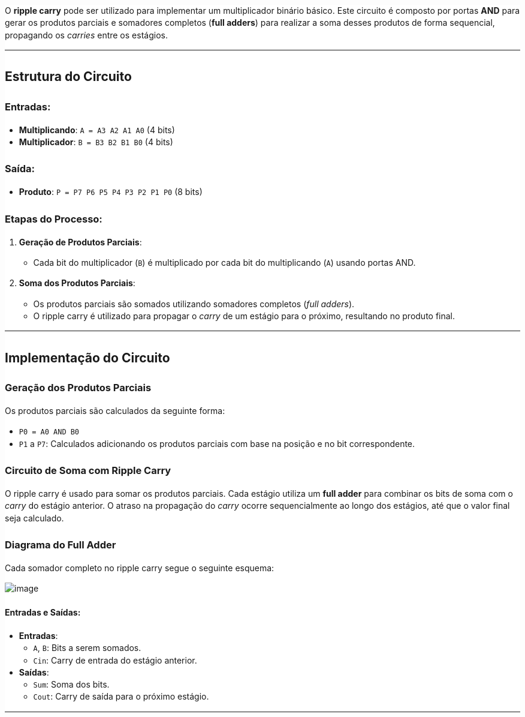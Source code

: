 O **ripple carry** pode ser utilizado para implementar um multiplicador binário básico. Este circuito é composto por portas **AND** para gerar os produtos parciais e somadores completos (**full adders**) para realizar a soma desses produtos de forma sequencial, propagando os *carries* entre os estágios.

---

## Estrutura do Circuito

### Entradas:
- **Multiplicando**: `A = A3 A2 A1 A0` (4 bits)
- **Multiplicador**: `B = B3 B2 B1 B0` (4 bits)

### Saída:
- **Produto**: `P = P7 P6 P5 P4 P3 P2 P1 P0` (8 bits)

### Etapas do Processo:
1. **Geração de Produtos Parciais**:
   - Cada bit do multiplicador (`B`) é multiplicado por cada bit do multiplicando (`A`) usando portas AND.
   
2. **Soma dos Produtos Parciais**:
   - Os produtos parciais são somados utilizando somadores completos (*full adders*).
   - O ripple carry é utilizado para propagar o *carry* de um estágio para o próximo, resultando no produto final.

---

## Implementação do Circuito

### Geração dos Produtos Parciais
Os produtos parciais são calculados da seguinte forma:
- `P0 = A0 AND B0`  
- `P1` a `P7`: Calculados adicionando os produtos parciais com base na posição e no bit correspondente.

### Circuito de Soma com Ripple Carry
O ripple carry é usado para somar os produtos parciais. Cada estágio utiliza um **full adder** para combinar os bits de soma com o *carry* do estágio anterior. O atraso na propagação do *carry* ocorre sequencialmente ao longo dos estágios, até que o valor final seja calculado.

### Diagrama do Full Adder
Cada somador completo no ripple carry segue o seguinte esquema:

![image](https://github.com/user-attachments/assets/bc1bc28f-0249-4982-9174-39b36b449ed0)

#### Entradas e Saídas:
- **Entradas**:
  - `A`, `B`: Bits a serem somados.
  - `Cin`: Carry de entrada do estágio anterior.
- **Saídas**:
  - `Sum`: Soma dos bits.
  - `Cout`: Carry de saída para o próximo estágio.

---